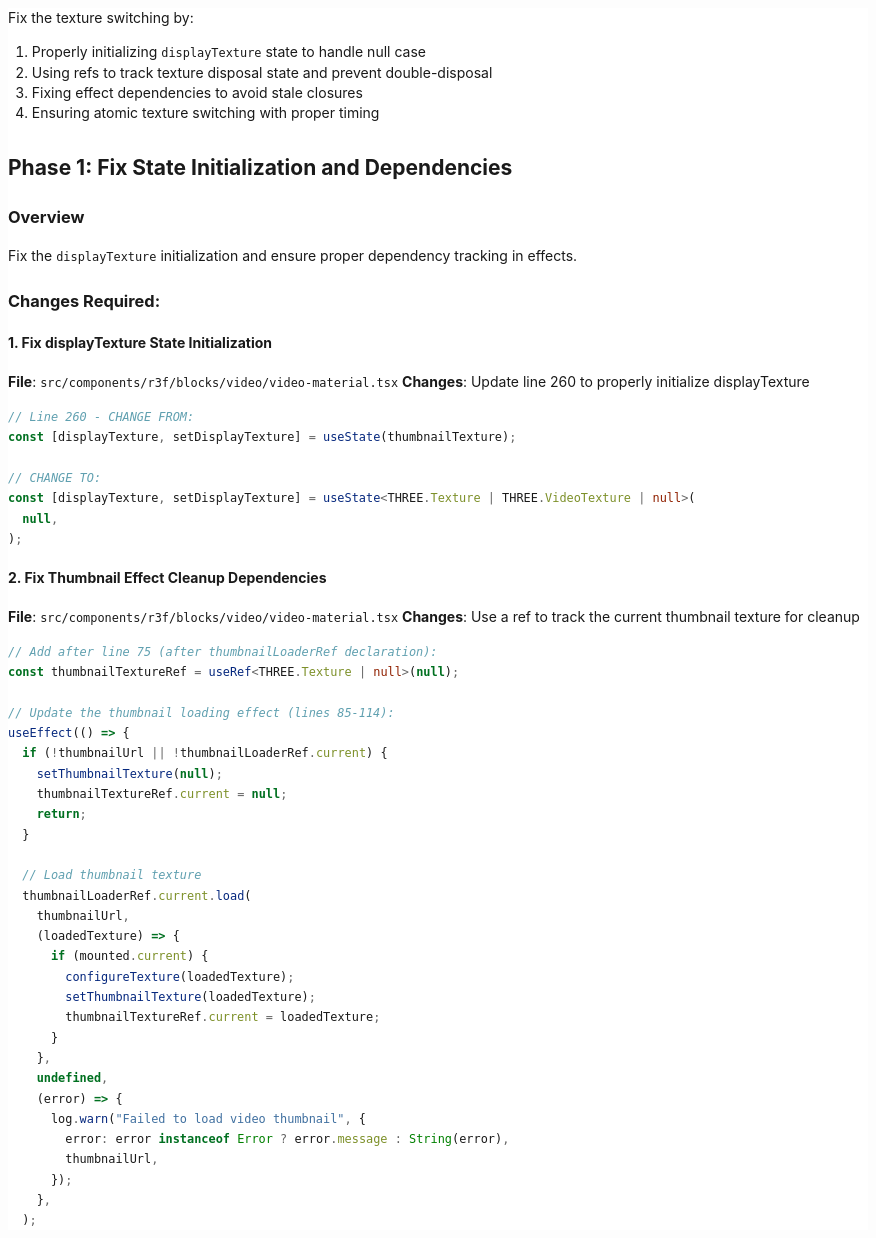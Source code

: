 Fix the texture switching by:

1. Properly initializing `displayTexture` state to handle null case
2. Using refs to track texture disposal state and prevent double-disposal
3. Fixing effect dependencies to avoid stale closures
4. Ensuring atomic texture switching with proper timing

## Phase 1: Fix State Initialization and Dependencies

### Overview

Fix the `displayTexture` initialization and ensure proper dependency tracking in effects.

### Changes Required:

#### 1. Fix displayTexture State Initialization

**File**: `src/components/r3f/blocks/video/video-material.tsx`
**Changes**: Update line 260 to properly initialize displayTexture

```typescript
// Line 260 - CHANGE FROM:
const [displayTexture, setDisplayTexture] = useState(thumbnailTexture);

// CHANGE TO:
const [displayTexture, setDisplayTexture] = useState<THREE.Texture | THREE.VideoTexture | null>(
  null,
);
```

#### 2. Fix Thumbnail Effect Cleanup Dependencies

**File**: `src/components/r3f/blocks/video/video-material.tsx`
**Changes**: Use a ref to track the current thumbnail texture for cleanup

```typescript
// Add after line 75 (after thumbnailLoaderRef declaration):
const thumbnailTextureRef = useRef<THREE.Texture | null>(null);

// Update the thumbnail loading effect (lines 85-114):
useEffect(() => {
  if (!thumbnailUrl || !thumbnailLoaderRef.current) {
    setThumbnailTexture(null);
    thumbnailTextureRef.current = null;
    return;
  }

  // Load thumbnail texture
  thumbnailLoaderRef.current.load(
    thumbnailUrl,
    (loadedTexture) => {
      if (mounted.current) {
        configureTexture(loadedTexture);
        setThumbnailTexture(loadedTexture);
        thumbnailTextureRef.current = loadedTexture;
      }
    },
    undefined,
    (error) => {
      log.warn("Failed to load video thumbnail", {
        error: error instanceof Error ? error.message : String(error),
        thumbnailUrl,
      });
    },
  );

```